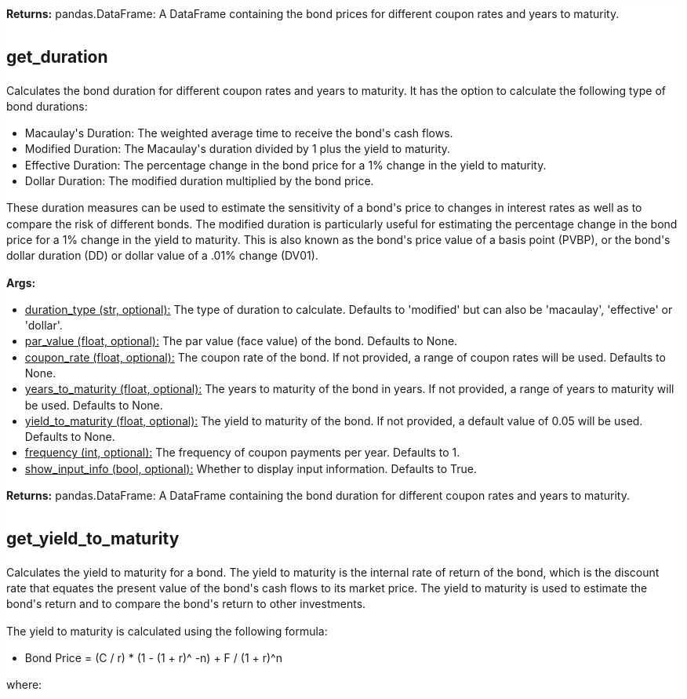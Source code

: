  **Returns:**
 pandas.DataFrame: A DataFrame containing the bond prices for different coupon rates and years to maturity.
## get_duration
Calculates the bond duration for different coupon rates and years to maturity. It has the option to calculate the following type of bond durations:


- Macaulay's Duration: The weighted average time to receive the bond's cash flows. 
- Modified Duration: The Macaulay's duration divided by 1 plus the yield to maturity. 
- Effective Duration: The percentage change in the bond price for a 1% change in the yield to maturity. 
- Dollar Duration: The modified duration multiplied by the bond price.

These duration measures can be used to estimate the sensitivity of a bond's price to changes in interest rates as well as to compare the risk of different bonds. The modified duration is particularly useful for estimating the percentage change in the bond price for a 1% change in the yield to maturity. This is also known as the bond's price value of a basis point (PVBP), or the bond's dollar duration (DD) or dollar value of a .01% change (DV01).

**Args:**
 - <u>duration_type (str, optional):</u> The type of duration to calculate. Defaults to 'modified' but can also
 be 'macaulay', 'effective' or 'dollar'.
 - <u>par_value (float, optional):</u> The par value (face value) of the bond. Defaults to None.
 - <u>coupon_rate (float, optional):</u> The coupon rate of the bond. If not provided, a range of coupon
 rates will be used. Defaults to None.
 - <u>years_to_maturity (float, optional):</u> The years to maturity of the bond in years. If not provided, a range of years
 to maturity will be used. Defaults to None.
 - <u>yield_to_maturity (float, optional):</u> The yield to maturity of the bond. If not provided, a default
 value of 0.05 will be used. Defaults to None.
 - <u>frequency (int, optional):</u> The frequency of coupon payments per year. Defaults to 1.
 - <u>show_input_info (bool, optional):</u> Whether to display input information. Defaults to True.

 **Returns:**
 pandas.DataFrame: A DataFrame containing the bond duration for different coupon rates and years to maturity.
## get_yield_to_maturity
Calculates the yield to maturity for a bond. The yield to maturity is the internal rate of return of the bond, which is the discount rate that equates the present value of the bond's cash flows to its market price. The yield to maturity is used to estimate the bond's return and to compare the bond's return to other investments.

The yield to maturity is calculated using the following formula:


- Bond Price = (C / r) * (1 - (1 + r)^
-n) + F / (1 + r)^n

where:
